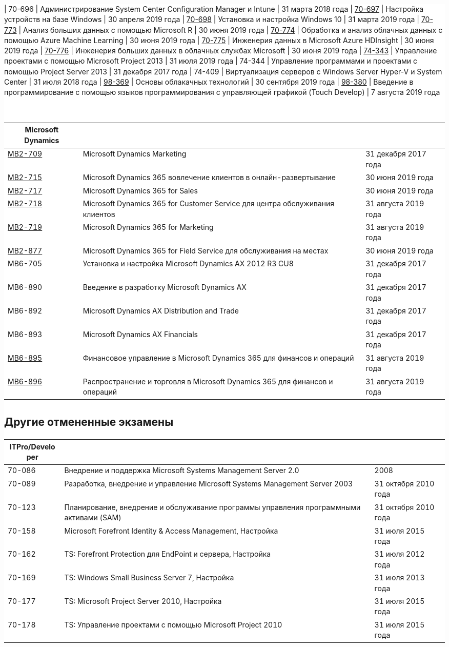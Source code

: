 | 70-696 | Администрирование System Center Configuration Manager и Intune | 31 марта 2018 года
| [70-697](https://www.microsoft.com/ru-ru/learning/exam-70-697.aspx) | Настройка устройств на базе Windows | 30 апреля 2019 года
| [70-698](https://www.microsoft.com/ru-ru/learning/exam-70-698.aspx) | Установка и настройка Windows 10 | 31 марта 2019 года
| [70-773](https://www.microsoft.com/ru-ru/learning/exam-70-773.aspx) | Анализ больших данных с помощью Microsoft R | 30 июня 2019 года
| [70-774](https://www.microsoft.com/ru-ru/learning/exam-70-774.aspx) | Обработка и анализ облачных данных с помощью Azure Machine Learning | 30 июня 2019 года
| [70-775](https://www.microsoft.com/ru-ru/learning/exam-70-775.aspx) | Инженерия данных в Microsoft Azure HDInsight | 30 июня 2019 года
| [70-776](https://www.microsoft.com/ru-ru/learning/exam-70-776.aspx) | Инженерия больших данных в облачных службах Microsoft | 30 июня 2019 года
| [74-343](https://www.microsoft.com/ru-ru/learning/exam-74-343.aspx) | Управление проектами с помощью Microsoft Project 2013 | 31 июля 2019 года
| 74-344 | Управление программами и проектами с помощью Project Server 2013 | 31 декабря 2017 года
| 74-409 | Виртуализация серверов с Windows Server Hyper-V и System Center | 31 июля 2018 года
| [98-369](https://www.microsoft.com/ru-ru/learning/exam-98-369.aspx) | Основы облакачных технологий | 30 сентября 2019 года
| [98-380](https://www.microsoft.com/ru-ru/learning/exam-98-380.aspx) | Введение в программирование с помощью языков программирования с управляющей графикой (Touch Develop) | 7 августа 2019 года

<br/>

| Microsoft Dynamics | | |
| --- | --- | --- |
| [MB2-709](https://www.microsoft.com/ru-ru/learning/exam-MB2-709.aspx) | Microsoft Dynamics Marketing | 31 декабря 2017 года
| [MB2-715](https://www.microsoft.com/ru-ru/learning/exam-MB2-715.aspx) | Microsoft Dynamics 365 вовлечение клиентов в онлайн-развертывание | 30 июня 2019 года
| [MB2-717](https://www.microsoft.com/ru-ru/learning/exam-MB2-717.aspx) | Microsoft Dynamics 365 for Sales | 30 июня 2019 года
| [MB2-718](https://www.microsoft.com/ru-ru/learning/exam-MB2-718.aspx) | Microsoft Dynamics 365 for Customer Service для центра обслуживания клиентов | 31 августа 2019 года
| [MB2-719](https://www.microsoft.com/ru-ru/learning/exam-MB2-719.aspx) | Microsoft Dynamics 365 for Marketing | 31 августа 2019 года
| [MB2-877](https://www.microsoft.com/ru-ru/learning/exam-MB2-877.aspx) | Microsoft Dynamics 365 for Field Service для обслуживания на местах | 30 июня 2019 года
| MB6-705 | Установка и настройка Microsoft Dynamics AX 2012 R3 CU8 | 31 декабря 2017 года
| MB6-890 | Введение в разработку Microsoft Dynamics AX | 31 декабря 2017 года
| MB6-892 | Microsoft Dynamics AX Distribution and Trade | 31 декабря 2017 года
| MB6-893 | Microsoft Dynamics AX Financials | 31 декабря 2017 года
| [MB6-895](https://www.microsoft.com/ru-ru/learning/exam-MB6-895.aspx) | Финансовое управление в Microsoft Dynamics 365 для финансов и операций | 31 августа 2019 года
| [MB6-896](https://www.microsoft.com/ru-ru/learning/exam-MB6-896.aspx) | Распространение и торговля в Microsoft Dynamics 365 для финансов и операций | 31 августа 2019 года

## Другие отмененные экзамены

| ITPro/Developer | | |
| --- | --- | --- |
| 70-086 | Внедрение и поддержка Microsoft Systems Management Server 2.0 | 2008
| 70-089 | Разработка, внедрение и управление Microsoft Systems Management Server 2003 | 31 октября 2010 года
| 70-123 | Планирование, внедрение и обслуживание программы управления программными активами (SAM) | 31 октября 2010 года
| 70-158 | Microsoft Forefront Identity & Access Management, Настройка | 31 июля 2015 года
| 70-162 | TS: Forefront Protection для EndPoint и сервера, Настройка | 31 июля 2012 года
| 70-169 | TS: Windows Small Business Server 7, Настройка | 31 июля 2013 года
| 70-177 | TS: Microsoft Project Server 2010, Настройка | 31 июля 2015 года
| 70-178 | TS: Управление проектами с помощью Microsoft Project 2010 | 31 июля 2015 года